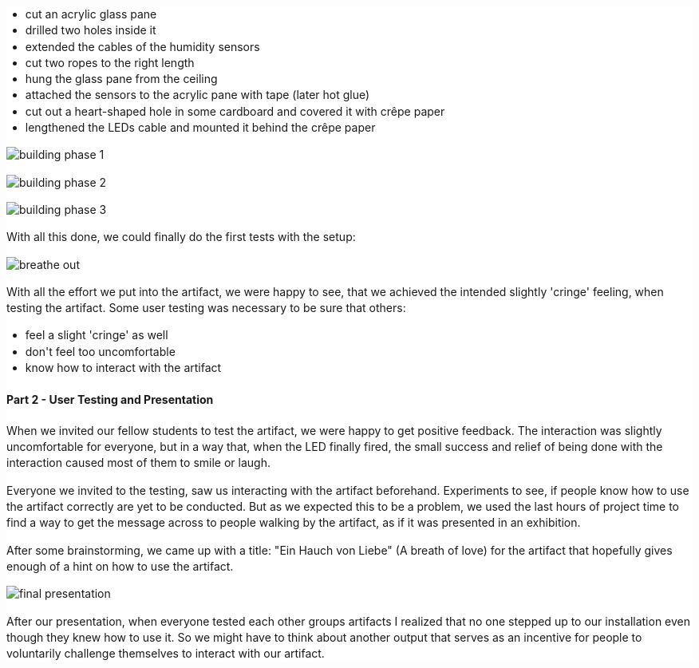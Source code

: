 - cut an acrylic glass pane
- drilled two holes inside it
- extended the cables of the humidity sensors
- cut two ropes to the right length
- hung the glass pane from the ceiling
- attached the sensors to the acrylic pane with tape (later hot glue)
- cut out a heart-shaped hole in some cardboard and covered it with crêpe paper
- lengthened the LEDs cable and mounted it behind the crêpe paper

![building phase 1](./iad_exercise_3/iad-exercise_3-5.jpeg)

![building phase 2](./iad_exercise_3/iad-exercise_3-8.jpeg)

![building phase 3](./iad_exercise_3/iad-exercise_3-9.jpeg)

With all this done, we could finally do the first tests with the setup:

![breathe out](./iad_exercise_3/iad-exercise-3.gif)

With all the effort we put into the artifact, we were happy to see, that we achieved the intended slightly 'cringe' feeling, when testing the artifact. Some user testing was necessary to be sure that others:

- feel a slight 'cringe' as well
- don't feel too uncomfortable
- know how to interact with the artifact

#### Part 2 - User Testing and Presentation

When we invited our fellow students to test the artifact, we were happy to get positive feedback. The interaction was slightly uncomfortable for everyone, but in a way that, when the LED finally fired, the small success and relief of being done with the interaction caused most of them to smile or laugh.

Everyone we invited to the testing, saw us interacting with the artifact beforehand. Experiments to see, if people know how to use the artifact correctly are yet to be conducted. But as we expected this to be a problem, we used the last hours of project time to find a way to get the message across to people walking by the artifact, as if it was presented in an exhibition.

After some brainstorming, we came up with a title: "Ein Hauch von Liebe" (A breath of love) for the artifact that hopefully gives enough of a hint on how to use the artifact.

![final presentation](./iad_exercise_3/iad-exercise_3-13.jpeg)

After our presentation, when everyone tested each other groups artifacts I realized that no one stepped up to our installation even though they knew how to use it. So we might have to think about another output that serves as an incentive for people to voluntarily challenge themselves to interact with our artifact.